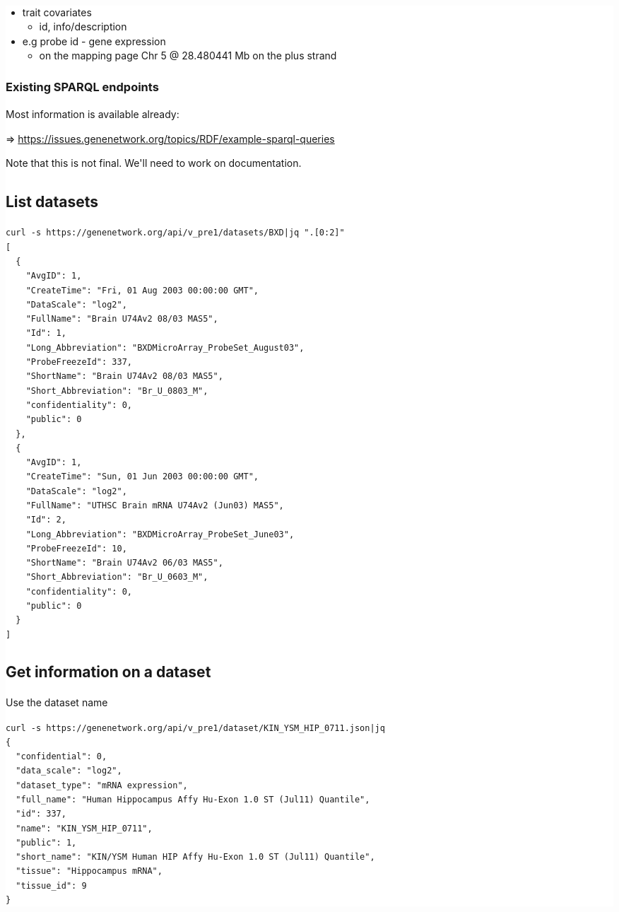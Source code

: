 - trait covariates
  + id, info/description
- e.g probe id - gene expression
  + on the mapping page Chr 5 @ 28.480441 Mb on the plus strand

### Existing SPARQL endpoints

Most information is available already:

=> https://issues.genenetwork.org/topics/RDF/example-sparql-queries

Note that this is not final. We'll need to work on documentation.

## List datasets

```
curl -s https://genenetwork.org/api/v_pre1/datasets/BXD|jq ".[0:2]"
[
  {
    "AvgID": 1,
    "CreateTime": "Fri, 01 Aug 2003 00:00:00 GMT",
    "DataScale": "log2",
    "FullName": "Brain U74Av2 08/03 MAS5",
    "Id": 1,
    "Long_Abbreviation": "BXDMicroArray_ProbeSet_August03",
    "ProbeFreezeId": 337,
    "ShortName": "Brain U74Av2 08/03 MAS5",
    "Short_Abbreviation": "Br_U_0803_M",
    "confidentiality": 0,
    "public": 0
  },
  {
    "AvgID": 1,
    "CreateTime": "Sun, 01 Jun 2003 00:00:00 GMT",
    "DataScale": "log2",
    "FullName": "UTHSC Brain mRNA U74Av2 (Jun03) MAS5",
    "Id": 2,
    "Long_Abbreviation": "BXDMicroArray_ProbeSet_June03",
    "ProbeFreezeId": 10,
    "ShortName": "Brain U74Av2 06/03 MAS5",
    "Short_Abbreviation": "Br_U_0603_M",
    "confidentiality": 0,
    "public": 0
  }
]
```

## Get information on a dataset

Use the dataset name

```
curl -s https://genenetwork.org/api/v_pre1/dataset/KIN_YSM_HIP_0711.json|jq
{
  "confidential": 0,
  "data_scale": "log2",
  "dataset_type": "mRNA expression",
  "full_name": "Human Hippocampus Affy Hu-Exon 1.0 ST (Jul11) Quantile",
  "id": 337,
  "name": "KIN_YSM_HIP_0711",
  "public": 1,
  "short_name": "KIN/YSM Human HIP Affy Hu-Exon 1.0 ST (Jul11) Quantile",
  "tissue": "Hippocampus mRNA",
  "tissue_id": 9
}
```